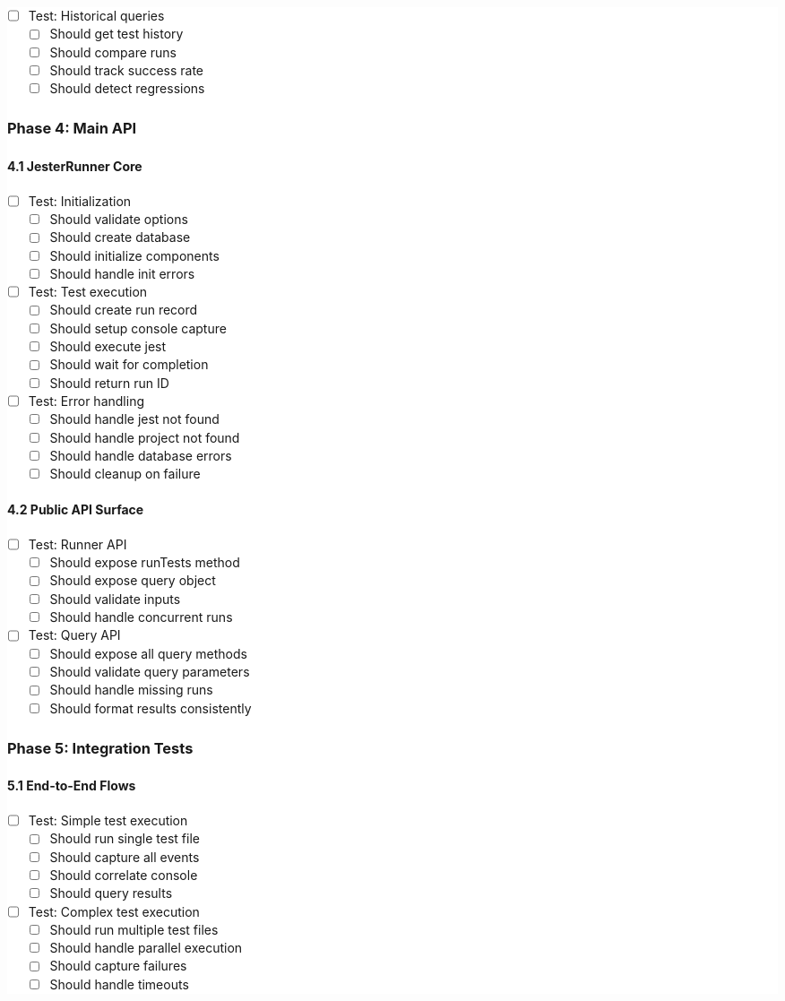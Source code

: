 - [ ] Test: Historical queries
  - [ ] Should get test history
  - [ ] Should compare runs
  - [ ] Should track success rate
  - [ ] Should detect regressions

### Phase 4: Main API

#### 4.1 JesterRunner Core
- [ ] Test: Initialization
  - [ ] Should validate options
  - [ ] Should create database
  - [ ] Should initialize components
  - [ ] Should handle init errors

- [ ] Test: Test execution
  - [ ] Should create run record
  - [ ] Should setup console capture
  - [ ] Should execute jest
  - [ ] Should wait for completion
  - [ ] Should return run ID

- [ ] Test: Error handling
  - [ ] Should handle jest not found
  - [ ] Should handle project not found
  - [ ] Should handle database errors
  - [ ] Should cleanup on failure

#### 4.2 Public API Surface
- [ ] Test: Runner API
  - [ ] Should expose runTests method
  - [ ] Should expose query object
  - [ ] Should validate inputs
  - [ ] Should handle concurrent runs

- [ ] Test: Query API
  - [ ] Should expose all query methods
  - [ ] Should validate query parameters
  - [ ] Should handle missing runs
  - [ ] Should format results consistently

### Phase 5: Integration Tests

#### 5.1 End-to-End Flows
- [ ] Test: Simple test execution
  - [ ] Should run single test file
  - [ ] Should capture all events
  - [ ] Should correlate console
  - [ ] Should query results

- [ ] Test: Complex test execution
  - [ ] Should run multiple test files
  - [ ] Should handle parallel execution
  - [ ] Should capture failures
  - [ ] Should handle timeouts
